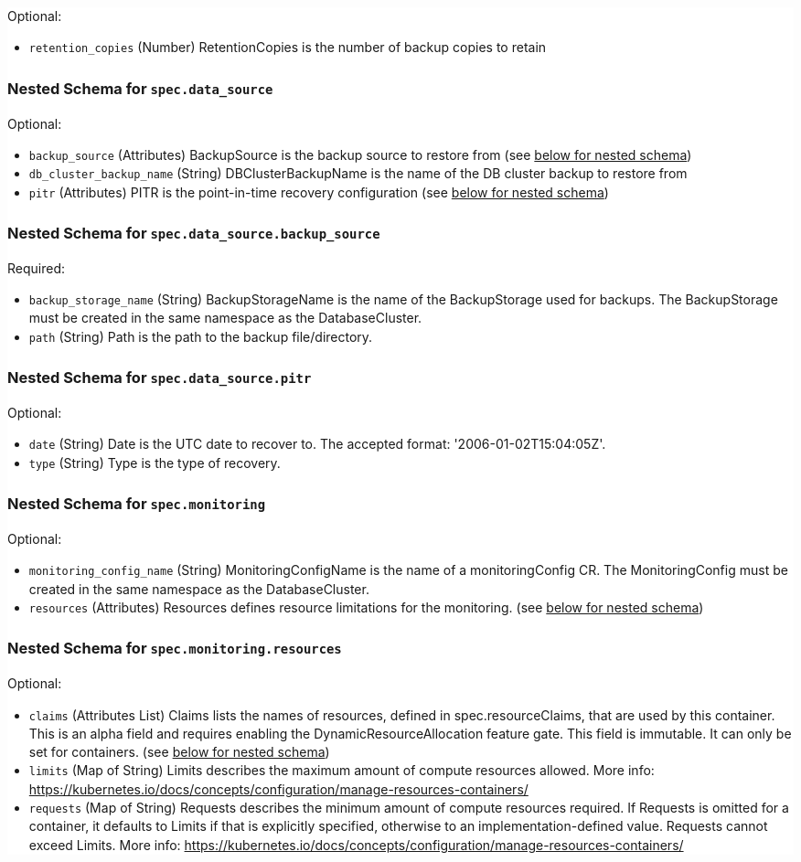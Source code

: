 Optional:

- `retention_copies` (Number) RetentionCopies is the number of backup copies to retain



<a id="nestedatt--spec--data_source"></a>
### Nested Schema for `spec.data_source`

Optional:

- `backup_source` (Attributes) BackupSource is the backup source to restore from (see [below for nested schema](#nestedatt--spec--data_source--backup_source))
- `db_cluster_backup_name` (String) DBClusterBackupName is the name of the DB cluster backup to restore from
- `pitr` (Attributes) PITR is the point-in-time recovery configuration (see [below for nested schema](#nestedatt--spec--data_source--pitr))

<a id="nestedatt--spec--data_source--backup_source"></a>
### Nested Schema for `spec.data_source.backup_source`

Required:

- `backup_storage_name` (String) BackupStorageName is the name of the BackupStorage used for backups. The BackupStorage must be created in the same namespace as the DatabaseCluster.
- `path` (String) Path is the path to the backup file/directory.


<a id="nestedatt--spec--data_source--pitr"></a>
### Nested Schema for `spec.data_source.pitr`

Optional:

- `date` (String) Date is the UTC date to recover to. The accepted format: '2006-01-02T15:04:05Z'.
- `type` (String) Type is the type of recovery.



<a id="nestedatt--spec--monitoring"></a>
### Nested Schema for `spec.monitoring`

Optional:

- `monitoring_config_name` (String) MonitoringConfigName is the name of a monitoringConfig CR. The MonitoringConfig must be created in the same namespace as the DatabaseCluster.
- `resources` (Attributes) Resources defines resource limitations for the monitoring. (see [below for nested schema](#nestedatt--spec--monitoring--resources))

<a id="nestedatt--spec--monitoring--resources"></a>
### Nested Schema for `spec.monitoring.resources`

Optional:

- `claims` (Attributes List) Claims lists the names of resources, defined in spec.resourceClaims, that are used by this container. This is an alpha field and requires enabling the DynamicResourceAllocation feature gate. This field is immutable. It can only be set for containers. (see [below for nested schema](#nestedatt--spec--monitoring--resources--claims))
- `limits` (Map of String) Limits describes the maximum amount of compute resources allowed. More info: https://kubernetes.io/docs/concepts/configuration/manage-resources-containers/
- `requests` (Map of String) Requests describes the minimum amount of compute resources required. If Requests is omitted for a container, it defaults to Limits if that is explicitly specified, otherwise to an implementation-defined value. Requests cannot exceed Limits. More info: https://kubernetes.io/docs/concepts/configuration/manage-resources-containers/
